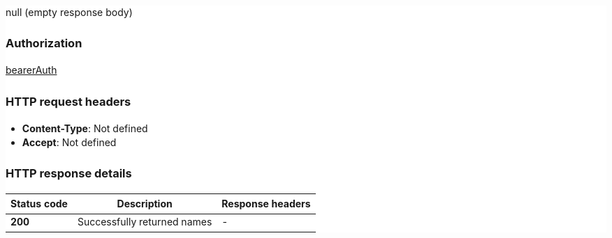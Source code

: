 null (empty response body)

### Authorization

[bearerAuth](../README.md#bearerAuth)

### HTTP request headers

 - **Content-Type**: Not defined
 - **Accept**: Not defined

### HTTP response details
| Status code | Description | Response headers |
|-------------|-------------|------------------|
| **200** | Successfully returned names |  -  |

